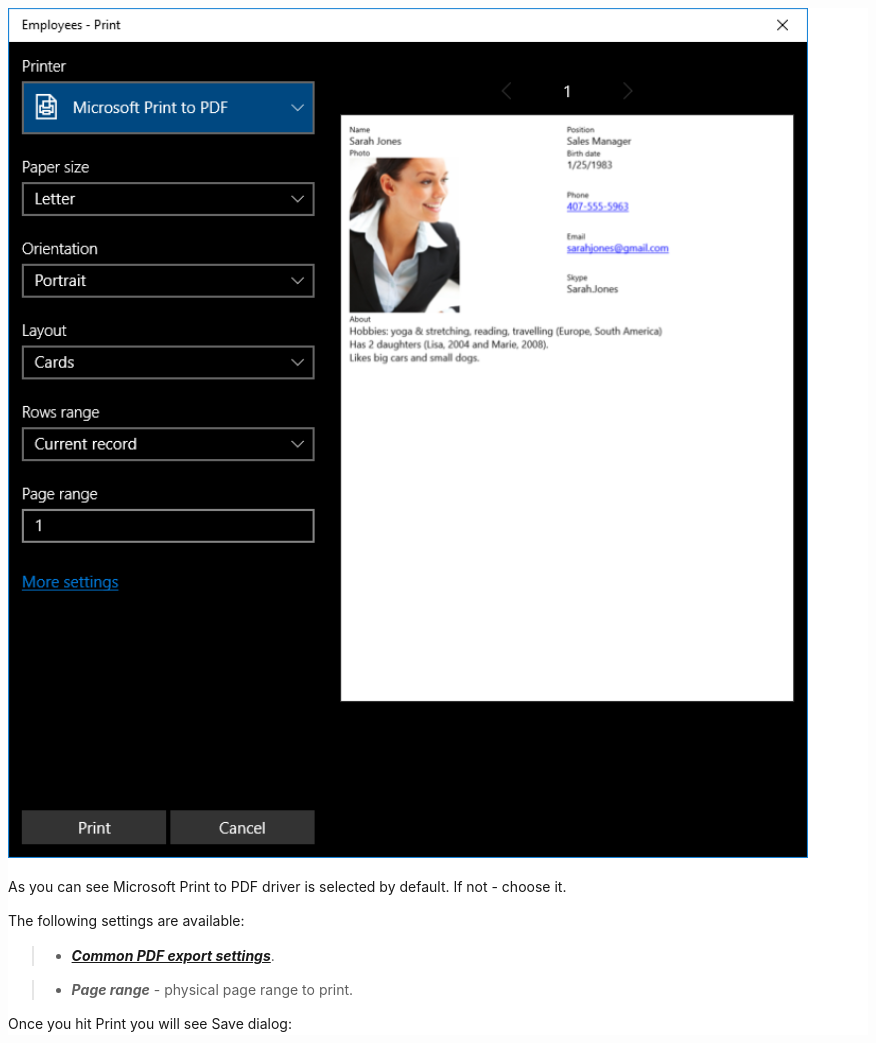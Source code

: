 <img src="../../images/pdf/printToPdf.png" style="width:800px"/>

As you can see Microsoft Print to PDF driver is selected by default. If not - choose it.

The following settings are available:

> * ***[Common PDF export settings](#common-pdf-export-settings)***.

> * ***Page range*** - physical page range to print.

Once you hit Print you will see Save dialog:
